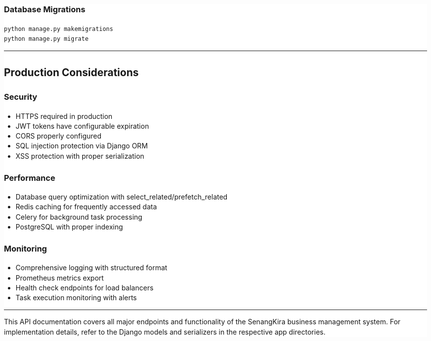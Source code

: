 ### Database Migrations
```bash
python manage.py makemigrations
python manage.py migrate
```

---

## Production Considerations

### Security
- HTTPS required in production
- JWT tokens have configurable expiration
- CORS properly configured
- SQL injection protection via Django ORM
- XSS protection with proper serialization

### Performance
- Database query optimization with select_related/prefetch_related
- Redis caching for frequently accessed data
- Celery for background task processing
- PostgreSQL with proper indexing

### Monitoring
- Comprehensive logging with structured format
- Prometheus metrics export
- Health check endpoints for load balancers
- Task execution monitoring with alerts

---

This API documentation covers all major endpoints and functionality of the SenangKira business management system. For implementation details, refer to the Django models and serializers in the respective app directories.